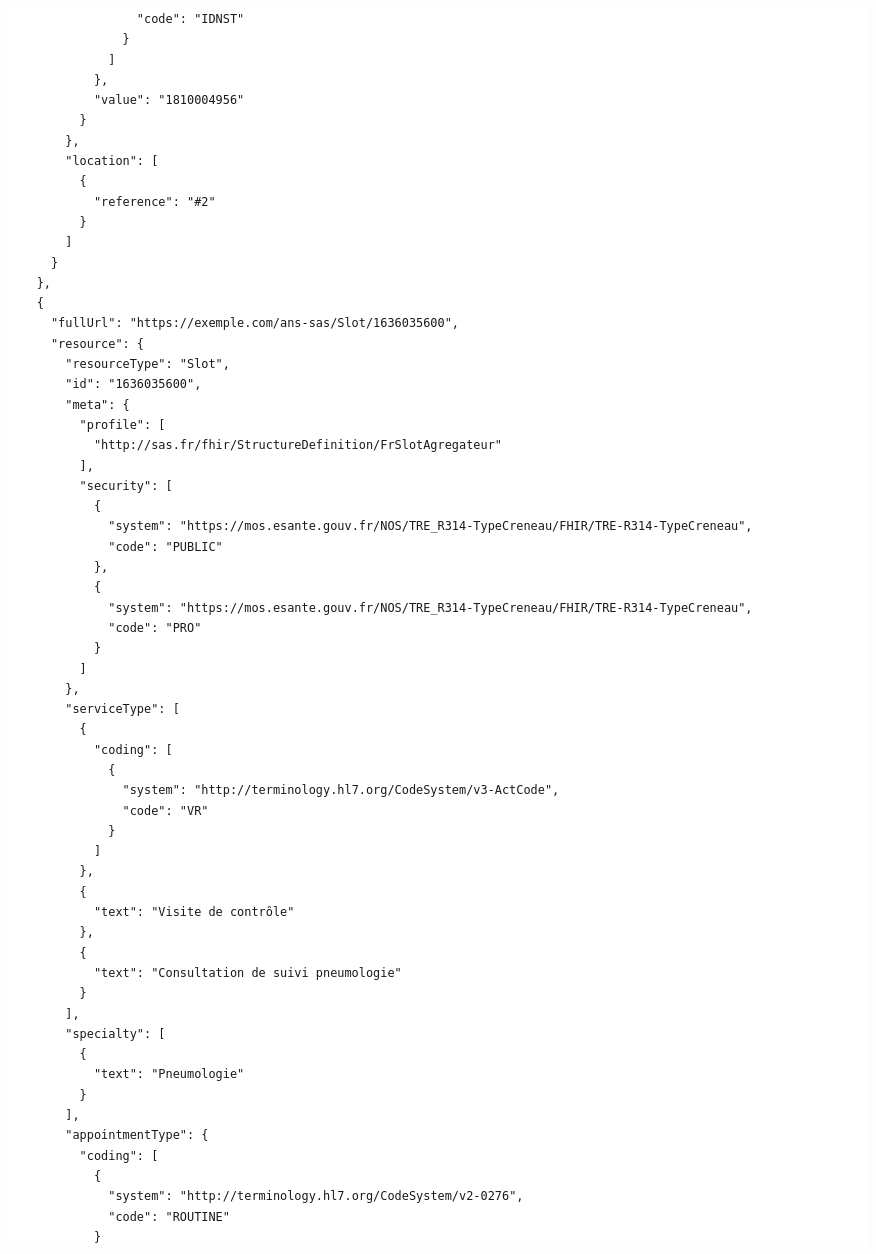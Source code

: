 ```
                  "code": "IDNST"
                }
              ]
            },
            "value": "1810004956"
          }
        },
        "location": [
          {
            "reference": "#2"
          }
        ]
      }
    },
    {
      "fullUrl": "https://exemple.com/ans-sas/Slot/1636035600",
      "resource": {
        "resourceType": "Slot",
        "id": "1636035600",
        "meta": {
          "profile": [
            "http://sas.fr/fhir/StructureDefinition/FrSlotAgregateur"
          ],
          "security": [
            {
              "system": "https://mos.esante.gouv.fr/NOS/TRE_R314-TypeCreneau/FHIR/TRE-R314-TypeCreneau",
              "code": "PUBLIC"
            },
            {
              "system": "https://mos.esante.gouv.fr/NOS/TRE_R314-TypeCreneau/FHIR/TRE-R314-TypeCreneau",
              "code": "PRO"
            }
          ]
        },
        "serviceType": [
          {
            "coding": [
              {
                "system": "http://terminology.hl7.org/CodeSystem/v3-ActCode",
                "code": "VR"
              }
            ]
          },
          {
            "text": "Visite de contrôle"
          },
          {
            "text": "Consultation de suivi pneumologie"
          }
        ],
        "specialty": [
          {
            "text": "Pneumologie"
          }
        ],
        "appointmentType": {
          "coding": [
            {
              "system": "http://terminology.hl7.org/CodeSystem/v2-0276",
              "code": "ROUTINE"
            }
```